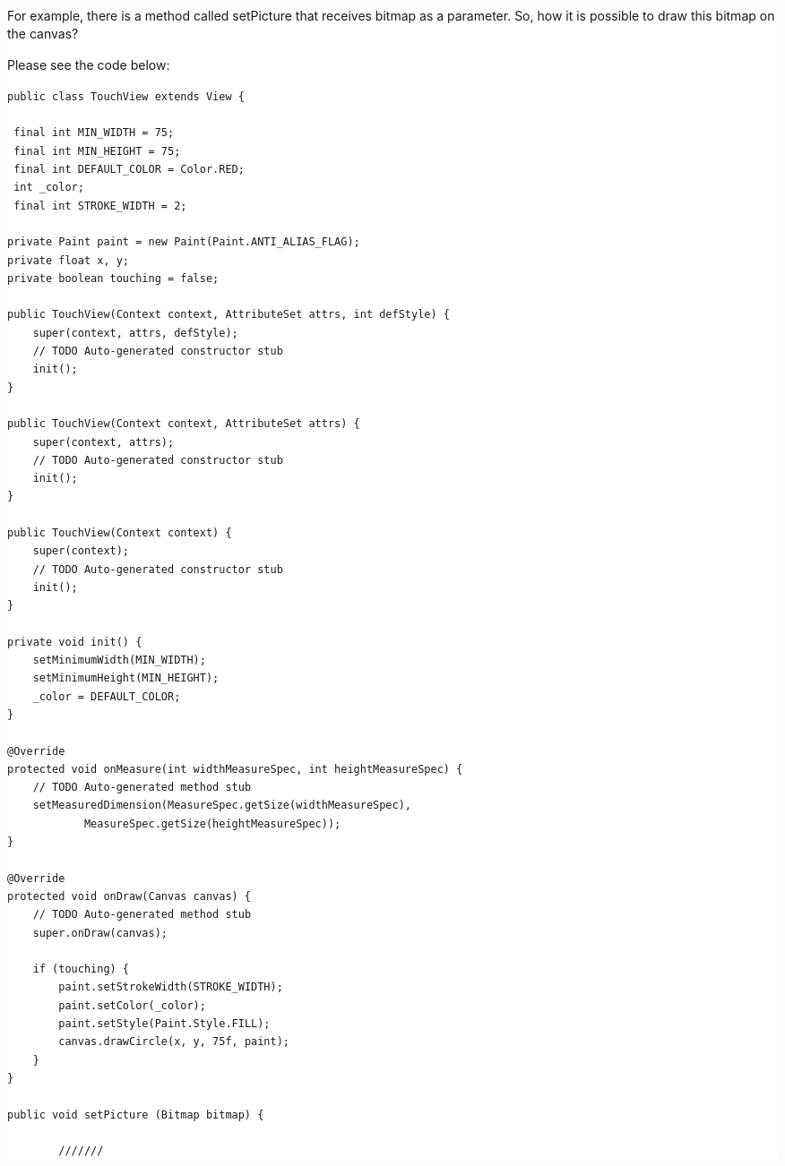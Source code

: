 For example, there is a method called setPicture that receives bitmap as a parameter. So, how it is possible to draw this bitmap on the canvas?

Please see the code below:

```
public class TouchView extends View {

 final int MIN_WIDTH = 75;
 final int MIN_HEIGHT = 75;
 final int DEFAULT_COLOR = Color.RED;
 int _color;
 final int STROKE_WIDTH = 2;

private Paint paint = new Paint(Paint.ANTI_ALIAS_FLAG);
private float x, y;
private boolean touching = false;

public TouchView(Context context, AttributeSet attrs, int defStyle) {
    super(context, attrs, defStyle);
    // TODO Auto-generated constructor stub
    init();
}

public TouchView(Context context, AttributeSet attrs) {
    super(context, attrs);
    // TODO Auto-generated constructor stub
    init();
}

public TouchView(Context context) {
    super(context);
    // TODO Auto-generated constructor stub
    init();
}

private void init() {
    setMinimumWidth(MIN_WIDTH);
    setMinimumHeight(MIN_HEIGHT);
    _color = DEFAULT_COLOR;
}

@Override
protected void onMeasure(int widthMeasureSpec, int heightMeasureSpec) {
    // TODO Auto-generated method stub
    setMeasuredDimension(MeasureSpec.getSize(widthMeasureSpec),
            MeasureSpec.getSize(heightMeasureSpec));
}

@Override
protected void onDraw(Canvas canvas) {
    // TODO Auto-generated method stub
    super.onDraw(canvas);

    if (touching) {
        paint.setStrokeWidth(STROKE_WIDTH);
        paint.setColor(_color);
        paint.setStyle(Paint.Style.FILL);
        canvas.drawCircle(x, y, 75f, paint);
    }
}

public void setPicture (Bitmap bitmap) {

        ///////
```